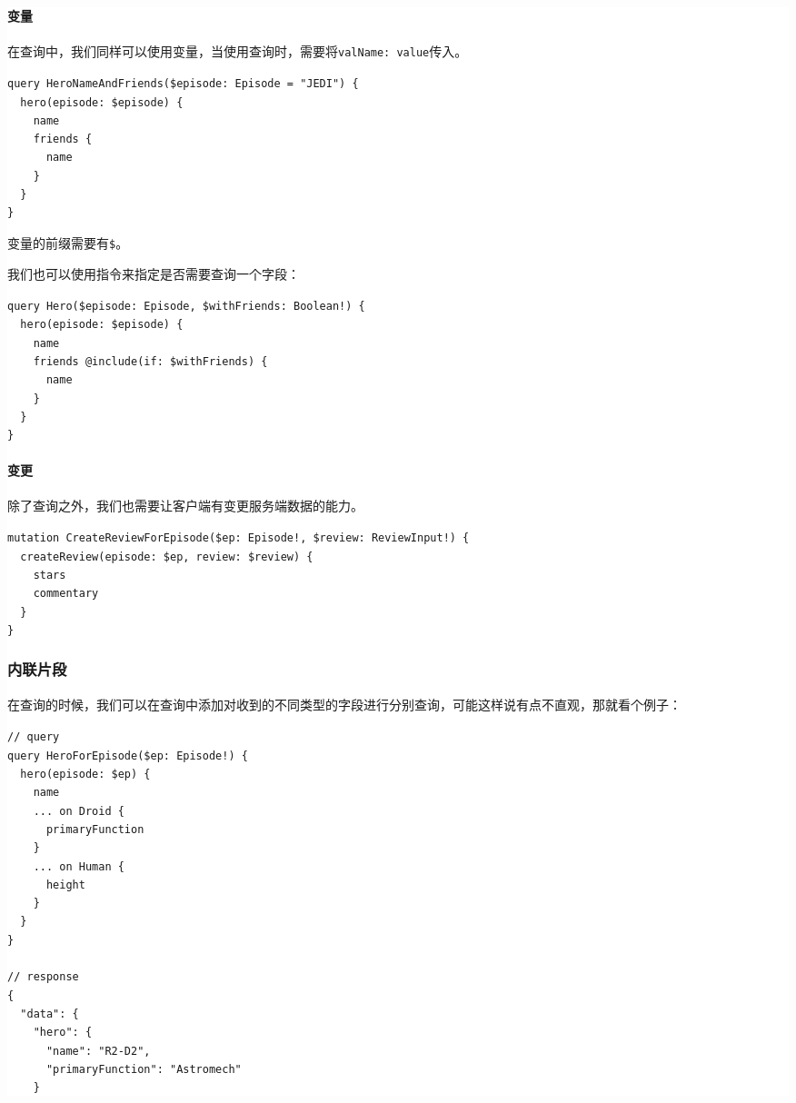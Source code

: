 #### 变量 ####

在查询中，我们同样可以使用变量，当使用查询时，需要将`valName: value`传入。

```
query HeroNameAndFriends($episode: Episode = "JEDI") {
  hero(episode: $episode) {
    name
    friends {
      name
    }
  }
}
```

变量的前缀需要有`$`。

我们也可以使用指令来指定是否需要查询一个字段：

```
query Hero($episode: Episode, $withFriends: Boolean!) {
  hero(episode: $episode) {
    name
    friends @include(if: $withFriends) {
      name
    }
  }
}
```

#### 变更 ####

除了查询之外，我们也需要让客户端有变更服务端数据的能力。

```
mutation CreateReviewForEpisode($ep: Episode!, $review: ReviewInput!) {
  createReview(episode: $ep, review: $review) {
    stars
    commentary
  }
}
```

### 内联片段 ###

在查询的时候，我们可以在查询中添加对收到的不同类型的字段进行分别查询，可能这样说有点不直观，那就看个例子：

```
// query
query HeroForEpisode($ep: Episode!) {
  hero(episode: $ep) {
    name
    ... on Droid {
      primaryFunction
    }
    ... on Human {
      height
    }
  }
}

// response
{
  "data": {
    "hero": {
      "name": "R2-D2",
      "primaryFunction": "Astromech"
    }
```